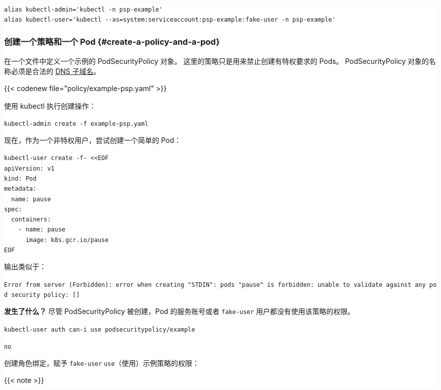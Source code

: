 ```shell
alias kubectl-admin='kubectl -n psp-example'
alias kubectl-user='kubectl --as=system:serviceaccount:psp-example:fake-user -n psp-example'
```


### 创建一个策略和一个 Pod   {#create-a-policy-and-a-pod}

在一个文件中定义一个示例的 PodSecurityPolicy 对象。
这里的策略只是用来禁止创建有特权要求的 Pods。
PodSecurityPolicy 对象的名称必须是合法的
[DNS 子域名](/zh-cn/docs/concepts/overview/working-with-objects/names#dns-subdomain-names)。

{{< codenew file="policy/example-psp.yaml" >}}


使用 kubectl 执行创建操作：

```shell
kubectl-admin create -f example-psp.yaml
```


现在，作为一个非特权用户，尝试创建一个简单的 Pod：

```shell
kubectl-user create -f- <<EOF
apiVersion: v1
kind: Pod
metadata:
  name: pause
spec:
  containers:
    - name: pause
      image: k8s.gcr.io/pause
EOF
```


输出类似于：
```
Error from server (Forbidden): error when creating "STDIN": pods "pause" is forbidden: unable to validate against any pod security policy: []
```


**发生了什么？** 尽管 PodSecurityPolicy 被创建，Pod 的服务账号或者
`fake-user` 用户都没有使用该策略的权限。

```shell
kubectl-user auth can-i use podsecuritypolicy/example
```

```
no
```

创建角色绑定，赋予 `fake-user` `use`（使用）示例策略的权限：

{{< note >}}
